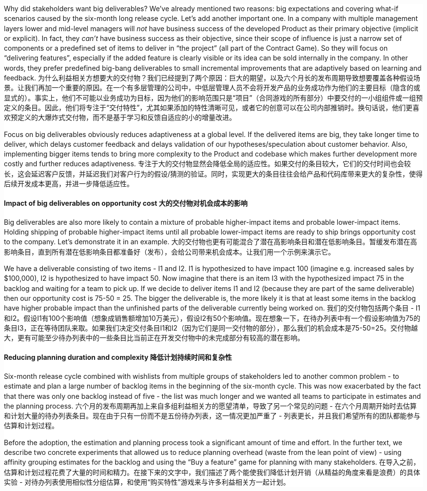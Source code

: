Why did stakeholders want big deliverables? We’ve already mentioned two reasons: big expectations and covering what-if scenarios caused by the six-month long release cycle. Let’s add another important one. In a company with multiple management layers lower and mid-level managers will _not_ have business success of the developed Product as their primary objective (implicit or explicit). In fact, they _can’t_ have business success as their objective, since their scope of influence is just a narrow set of components or a predefined set of items to deliver in “the project” (all part of the Contract Game). So they will focus on “delivering features”, especially if the added feature is clearly visible or its idea can be sold internally in the company. In other words, they prefer predefined big-bang deliverables to small incremental improvements that are adaptively based on learning and feedback.
为什么利益相关方想要大的交付物？我们已经提到了两个原因：巨大的期望，以及六个月长的发布周期导致想要覆盖各种假设场景。让我们再加一个重要的原因。在一个有多层管理的公司中，中低层管理人员不会将开发产品的业务成功作为他们的主要目标（隐含的或显式的）。事实上，他们不可能以业务成功为目标，因为他们的影响范围只是“项目”（合同游戏的所有部分）中要交付的一小组组件或一组预定义的条目。因此，他们将专注于“交付特性”，尤其如果添加的特性清晰可见，或者它的创意可以在公司内部推销时。换句话说，他们更喜欢预定义的大爆炸式交付物，而不是基于学习和反馈自适应的小的增量改进。

Focus on big deliverables obviously reduces adaptiveness at a global level. If the delivered items are big, they take longer time to deliver, which delays customer feedback and delays validation of our hypotheses/speculation about customer behavior. Also, implementing bigger items tends to bring more complexity to the Product and codebase which makes further development more costly and further reduces adaptiveness.
专注于大的交付物显然会降低全局的适应性。如果交付的条目较大，它们的交付时间也会较长，这会延迟客户反馈，并延迟我们对客户行为的假设/猜测的验证。同时，实现更大的条目往往会给产品和代码库带来更大的复杂性，使得后续开发成本更高，并进一步降低适应性。


#### Impact of big deliverables on opportunity cost 大的交付物对机会成本的影响

Big deliverables are also more likely to contain a mixture of probable higher-impact items and probable lower-impact items. Holding shipping of probable higher-impact items until all probable lower-impact items are ready to ship brings opportunity cost to the company. Let’s demonstrate it in an example.
大的交付物也更有可能混合了潜在高影响条目和潜在低影响条目。暂缓发布潜在高影响条目，直到所有潜在低影响条目都准备好（发布），会给公司带来机会成本。让我们用一个示例来演示它。

We have a deliverable consisting of two items - I1 and I2. I1 is hypothesized to have impact 100 (imagine e.g. increased sales by $100,000), I2 is hypothesized to have impact 50. Now imagine that there is an item I3 with the hypothesized impact 75 in the backlog and waiting for a team to pick up. If we decide to deliver items I1 and I2 (because they are part of the same deliverable) then our opportunity cost is 75-50 = 25. The bigger the deliverable is, the more likely it is that at least some items in the backlog have higher probable impact than the unfinished parts of the deliverable currently being worked on.
我们的交付物包括两个条目 - I1和I2。假设I1有100个影响值（想象成销售额增加10万美元），假设I2有50个影响值。现在想象一下，在待办列表中有一个假设影响值为75的条目I3，正在等待团队来取。如果我们决定交付条目I1和I2（因为它们是同一交付物的部分），那么我们的机会成本是75-50=25。交付物越大，更有可能至少待办列表中的一些条目比当前正在开发交付物中的未完成部分有较高的潜在影响。

#### Reducing planning duration and complexity 降低计划持续时间和复杂性

Six-month release cycle combined with wishlists from multiple groups of stakeholders led to another common problem - to estimate and plan a large number of backlog items in the beginning of the six-month cycle. This was now exacerbated by the fact that there was only one backlog instead of five - the list was much longer and we wanted all teams to participate in estimates and the planning process.
六个月的发布周期再加上来自多组利益相关方的愿望清单，导致了另一个常见的问题 - 在六个月周期开始时去估算和计划大量的待办列表条目。现在由于只有一份而不是五份待办列表，这一情况更加严重了 - 列表更长，并且我们希望所有的团队都能参与估算和计划过程。

Before the adoption, the estimation and planning process took a significant amount of time and effort. In the further text, we describe two concrete experiments that allowed us to reduce planning overhead (waste from the lean point of view) - using affinity grouping estimates for the backlog and using the “Buy a feature” game for planning with many stakeholders.
在导入之前，估算和计划过程花费了大量的时间和精力。在接下来的文字中，我们描述了两个能使我们降低计划开销（从精益的角度来看是浪费）的具体实验 - 对待办列表使用相似性分组估算，和使用“购买特性”游戏来与许多利益相关方一起计划。
